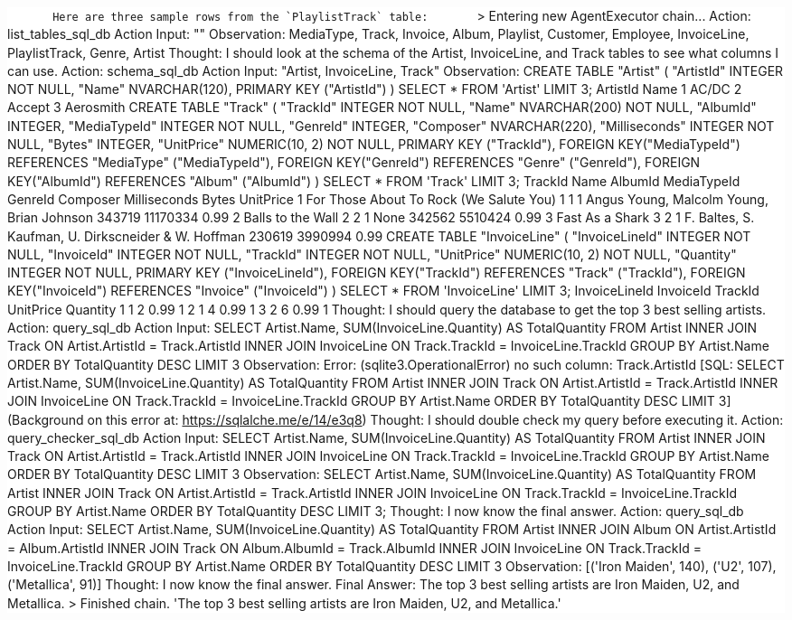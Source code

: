 ```        Here are three sample rows from the `PlaylistTrack` table:        ```
                > Entering new AgentExecutor chain...    Action: list_tables_sql_db    Action Input: ""    Observation: MediaType, Track, Invoice, Album, Playlist, Customer, Employee, InvoiceLine, PlaylistTrack, Genre, Artist    Thought: I should look at the schema of the Artist, InvoiceLine, and Track tables to see what columns I can use.    Action: schema_sql_db    Action Input: "Artist, InvoiceLine, Track"    Observation:     CREATE TABLE "Artist" (        "ArtistId" INTEGER NOT NULL,         "Name" NVARCHAR(120),         PRIMARY KEY ("ArtistId")    )        SELECT * FROM 'Artist' LIMIT 3;    ArtistId Name    1 AC/DC    2 Accept    3 Aerosmith            CREATE TABLE "Track" (        "TrackId" INTEGER NOT NULL,         "Name" NVARCHAR(200) NOT NULL,         "AlbumId" INTEGER,         "MediaTypeId" INTEGER NOT NULL,         "GenreId" INTEGER,         "Composer" NVARCHAR(220),         "Milliseconds" INTEGER NOT NULL,         "Bytes" INTEGER,         "UnitPrice" NUMERIC(10, 2) NOT NULL,         PRIMARY KEY ("TrackId"),         FOREIGN KEY("MediaTypeId") REFERENCES "MediaType" ("MediaTypeId"),         FOREIGN KEY("GenreId") REFERENCES "Genre" ("GenreId"),         FOREIGN KEY("AlbumId") REFERENCES "Album" ("AlbumId")    )        SELECT * FROM 'Track' LIMIT 3;    TrackId Name AlbumId MediaTypeId GenreId Composer Milliseconds Bytes UnitPrice    1 For Those About To Rock (We Salute You) 1 1 1 Angus Young, Malcolm Young, Brian Johnson 343719 11170334 0.99    2 Balls to the Wall 2 2 1 None 342562 5510424 0.99    3 Fast As a Shark 3 2 1 F. Baltes, S. Kaufman, U. Dirkscneider & W. Hoffman 230619 3990994 0.99            CREATE TABLE "InvoiceLine" (        "InvoiceLineId" INTEGER NOT NULL,         "InvoiceId" INTEGER NOT NULL,         "TrackId" INTEGER NOT NULL,         "UnitPrice" NUMERIC(10, 2) NOT NULL,         "Quantity" INTEGER NOT NULL,         PRIMARY KEY ("InvoiceLineId"),         FOREIGN KEY("TrackId") REFERENCES "Track" ("TrackId"),         FOREIGN KEY("InvoiceId") REFERENCES "Invoice" ("InvoiceId")    )        SELECT * FROM 'InvoiceLine' LIMIT 3;    InvoiceLineId InvoiceId TrackId UnitPrice Quantity    1 1 2 0.99 1    2 1 4 0.99 1    3 2 6 0.99 1    Thought: I should query the database to get the top 3 best selling artists.    Action: query_sql_db    Action Input: SELECT Artist.Name, SUM(InvoiceLine.Quantity) AS TotalQuantity FROM Artist INNER JOIN Track ON Artist.ArtistId = Track.ArtistId INNER JOIN InvoiceLine ON Track.TrackId = InvoiceLine.TrackId GROUP BY Artist.Name ORDER BY TotalQuantity DESC LIMIT 3    Observation: Error: (sqlite3.OperationalError) no such column: Track.ArtistId    [SQL: SELECT Artist.Name, SUM(InvoiceLine.Quantity) AS TotalQuantity FROM Artist INNER JOIN Track ON Artist.ArtistId = Track.ArtistId INNER JOIN InvoiceLine ON Track.TrackId = InvoiceLine.TrackId GROUP BY Artist.Name ORDER BY TotalQuantity DESC LIMIT 3]    (Background on this error at: https://sqlalche.me/e/14/e3q8)    Thought: I should double check my query before executing it.    Action: query_checker_sql_db    Action Input: SELECT Artist.Name, SUM(InvoiceLine.Quantity) AS TotalQuantity FROM Artist INNER JOIN Track ON Artist.ArtistId = Track.ArtistId INNER JOIN InvoiceLine ON Track.TrackId = InvoiceLine.TrackId GROUP BY Artist.Name ORDER BY TotalQuantity DESC LIMIT 3    Observation:         SELECT Artist.Name, SUM(InvoiceLine.Quantity) AS TotalQuantity     FROM Artist     INNER JOIN Track ON Artist.ArtistId = Track.ArtistId     INNER JOIN InvoiceLine ON Track.TrackId = InvoiceLine.TrackId     GROUP BY Artist.Name     ORDER BY TotalQuantity DESC     LIMIT 3;    Thought: I now know the final answer.    Action: query_sql_db    Action Input: SELECT Artist.Name, SUM(InvoiceLine.Quantity) AS TotalQuantity FROM Artist INNER JOIN Album ON Artist.ArtistId = Album.ArtistId INNER JOIN Track ON Album.AlbumId = Track.AlbumId INNER JOIN InvoiceLine ON Track.TrackId = InvoiceLine.TrackId GROUP BY Artist.Name ORDER BY TotalQuantity DESC LIMIT 3    Observation: [('Iron Maiden', 140), ('U2', 107), ('Metallica', 91)]    Thought: I now know the final answer.    Final Answer: The top 3 best selling artists are Iron Maiden, U2, and Metallica.        > Finished chain.    'The top 3 best selling artists are Iron Maiden, U2, and Metallica.'